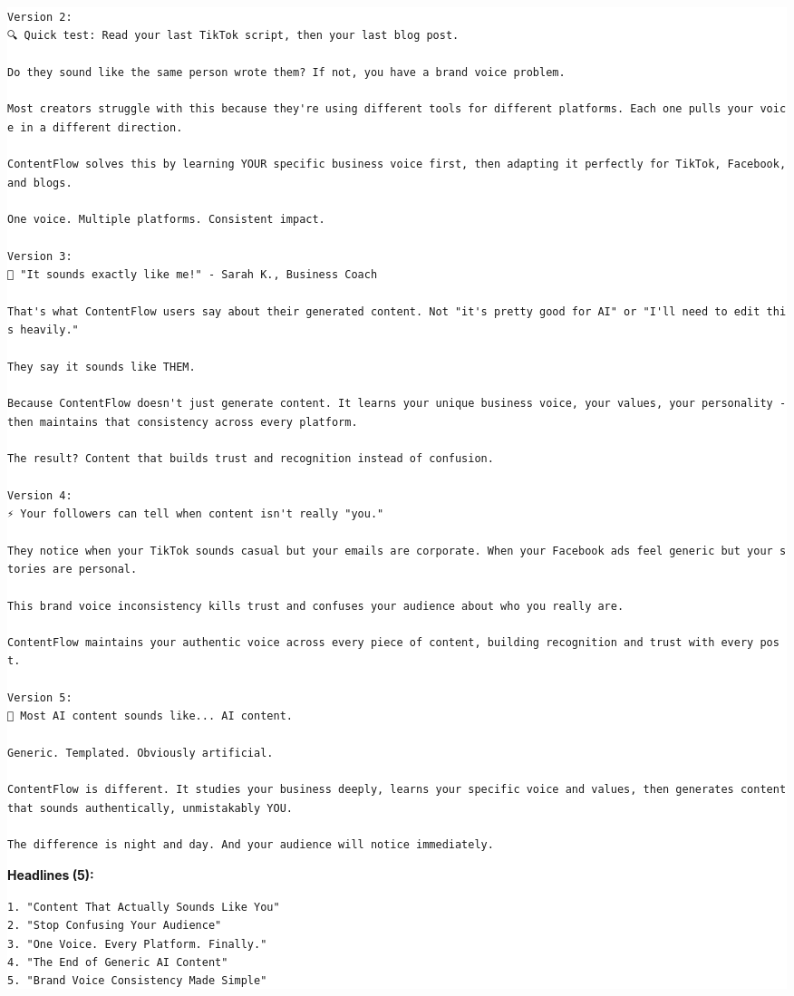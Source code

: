 ```
Version 2:
🔍 Quick test: Read your last TikTok script, then your last blog post.

Do they sound like the same person wrote them? If not, you have a brand voice problem.

Most creators struggle with this because they're using different tools for different platforms. Each one pulls your voice in a different direction.

ContentFlow solves this by learning YOUR specific business voice first, then adapting it perfectly for TikTok, Facebook, and blogs.

One voice. Multiple platforms. Consistent impact.

Version 3:
💬 "It sounds exactly like me!" - Sarah K., Business Coach

That's what ContentFlow users say about their generated content. Not "it's pretty good for AI" or "I'll need to edit this heavily."

They say it sounds like THEM.

Because ContentFlow doesn't just generate content. It learns your unique business voice, your values, your personality - then maintains that consistency across every platform.

The result? Content that builds trust and recognition instead of confusion.

Version 4:
⚡ Your followers can tell when content isn't really "you."

They notice when your TikTok sounds casual but your emails are corporate. When your Facebook ads feel generic but your stories are personal.

This brand voice inconsistency kills trust and confuses your audience about who you really are.

ContentFlow maintains your authentic voice across every piece of content, building recognition and trust with every post.

Version 5:
🎨 Most AI content sounds like... AI content.

Generic. Templated. Obviously artificial.

ContentFlow is different. It studies your business deeply, learns your specific voice and values, then generates content that sounds authentically, unmistakably YOU.

The difference is night and day. And your audience will notice immediately.
```

**Headlines (5):**
```
1. "Content That Actually Sounds Like You"
2. "Stop Confusing Your Audience"
3. "One Voice. Every Platform. Finally."
4. "The End of Generic AI Content"
5. "Brand Voice Consistency Made Simple"
```
